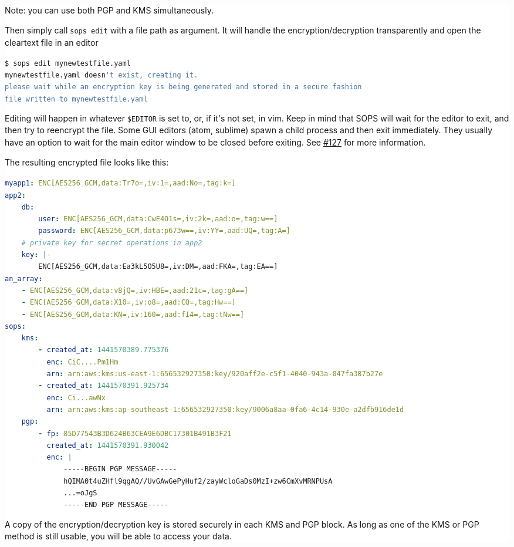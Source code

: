 Note: you can use both PGP and KMS simultaneously.

Then simply call `sops edit` with a file path as argument. It will
handle the encryption/decryption transparently and open the cleartext
file in an editor

``` sh
$ sops edit mynewtestfile.yaml
mynewtestfile.yaml doesn't exist, creating it.
please wait while an encryption key is being generated and stored in a secure fashion
file written to mynewtestfile.yaml
```

Editing will happen in whatever `$EDITOR` is set to, or, if it\'s not
set, in vim. Keep in mind that SOPS will wait for the editor to exit,
and then try to reencrypt the file. Some GUI editors (atom, sublime)
spawn a child process and then exit immediately. They usually have an
option to wait for the main editor window to be closed before exiting.
See [#127](https://github.com/getsops/sops/issues/127) for more
information.

The resulting encrypted file looks like this:

``` yaml
myapp1: ENC[AES256_GCM,data:Tr7o=,iv:1=,aad:No=,tag:k=]
app2:
    db:
        user: ENC[AES256_GCM,data:CwE4O1s=,iv:2k=,aad:o=,tag:w==]
        password: ENC[AES256_GCM,data:p673w==,iv:YY=,aad:UQ=,tag:A=]
    # private key for secret operations in app2
    key: |-
        ENC[AES256_GCM,data:Ea3kL5O5U8=,iv:DM=,aad:FKA=,tag:EA==]
an_array:
    - ENC[AES256_GCM,data:v8jQ=,iv:HBE=,aad:21c=,tag:gA==]
    - ENC[AES256_GCM,data:X10=,iv:o8=,aad:CQ=,tag:Hw==]
    - ENC[AES256_GCM,data:KN=,iv:160=,aad:fI4=,tag:tNw==]
sops:
    kms:
        - created_at: 1441570389.775376
          enc: CiC....Pm1Hm
          arn: arn:aws:kms:us-east-1:656532927350:key/920aff2e-c5f1-4040-943a-047fa387b27e
        - created_at: 1441570391.925734
          enc: Ci...awNx
          arn: arn:aws:kms:ap-southeast-1:656532927350:key/9006a8aa-0fa6-4c14-930e-a2dfb916de1d
    pgp:
        - fp: 85D77543B3D624B63CEA9E6DBC17301B491B3F21
          created_at: 1441570391.930042
          enc: |
              -----BEGIN PGP MESSAGE-----
              hQIMA0t4uZHfl9qgAQ//UvGAwGePyHuf2/zayWcloGaDs0MzI+zw6CmXvMRNPUsA
              ...=oJgS
              -----END PGP MESSAGE-----
```

A copy of the encryption/decryption key is stored securely in each KMS
and PGP block. As long as one of the KMS or PGP method is still usable,
you will be able to access your data.
